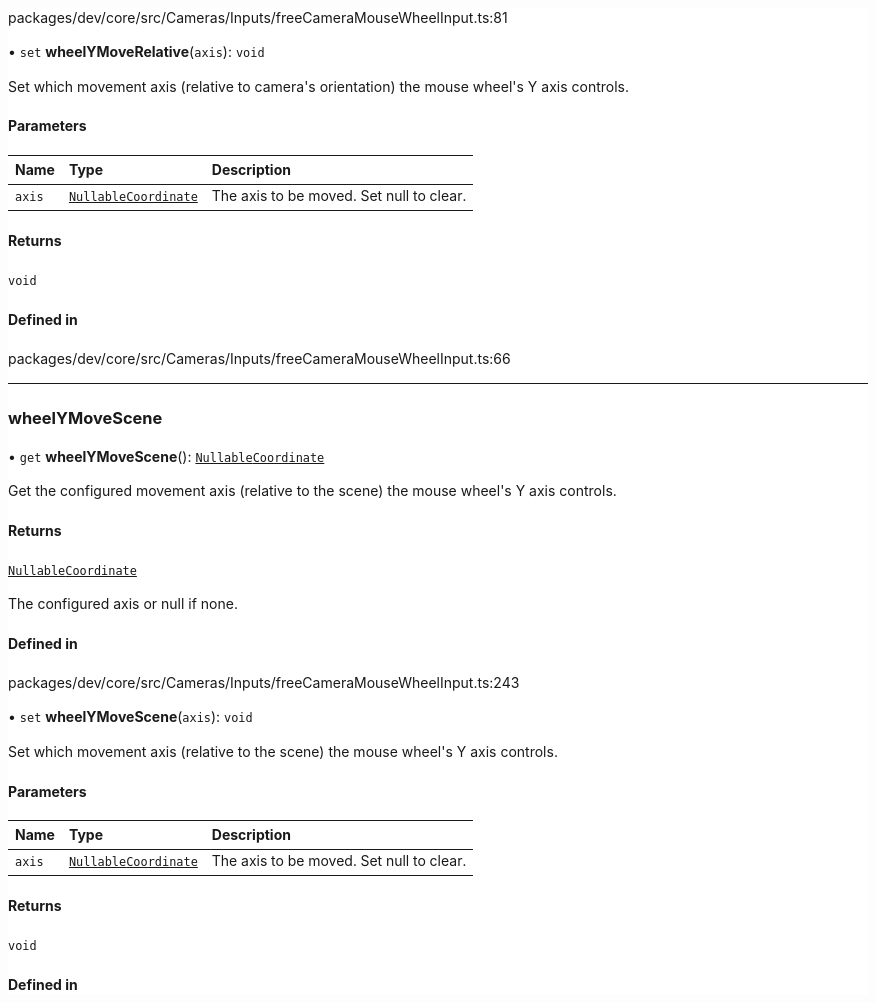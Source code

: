 packages/dev/core/src/Cameras/Inputs/freeCameraMouseWheelInput.ts:81

• `set` **wheelYMoveRelative**(`axis`): `void`

Set which movement axis (relative to camera's orientation) the mouse
wheel's Y axis controls.

#### Parameters

| Name | Type | Description |
| :------ | :------ | :------ |
| `axis` | [`Nullable`](../modules.md#nullable)[`Coordinate`](../enums/Coordinate.md) | The axis to be moved. Set null to clear. |

#### Returns

`void`

#### Defined in

packages/dev/core/src/Cameras/Inputs/freeCameraMouseWheelInput.ts:66

___

### wheelYMoveScene

• `get` **wheelYMoveScene**(): [`Nullable`](../modules.md#nullable)[`Coordinate`](../enums/Coordinate.md)

Get the configured movement axis (relative to the scene) the mouse wheel's
Y axis controls.

#### Returns

[`Nullable`](../modules.md#nullable)[`Coordinate`](../enums/Coordinate.md)

The configured axis or null if none.

#### Defined in

packages/dev/core/src/Cameras/Inputs/freeCameraMouseWheelInput.ts:243

• `set` **wheelYMoveScene**(`axis`): `void`

Set which movement axis (relative to the scene) the mouse wheel's Y axis
controls.

#### Parameters

| Name | Type | Description |
| :------ | :------ | :------ |
| `axis` | [`Nullable`](../modules.md#nullable)[`Coordinate`](../enums/Coordinate.md) | The axis to be moved. Set null to clear. |

#### Returns

`void`

#### Defined in
